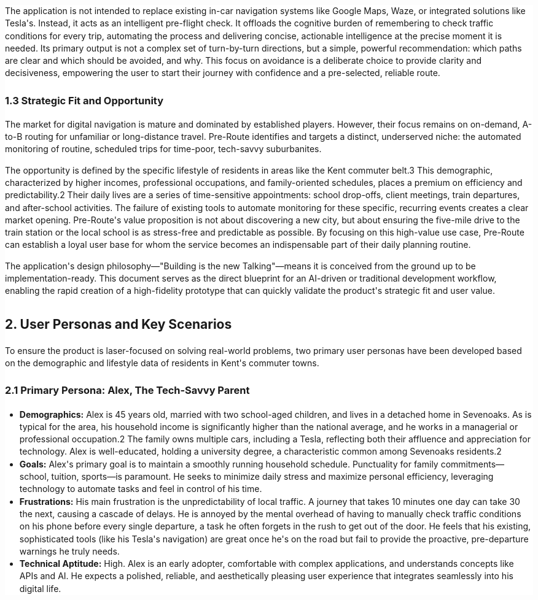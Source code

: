 The application is not intended to replace existing in-car navigation systems like Google Maps, Waze, or integrated solutions like Tesla's. Instead, it acts as an intelligent pre-flight check. It offloads the cognitive burden of remembering to check traffic conditions for every trip, automating the process and delivering concise, actionable intelligence at the precise moment it is needed. Its primary output is not a complex set of turn-by-turn directions, but a simple, powerful recommendation: which paths are clear and which should be avoided, and why. This focus on avoidance is a deliberate choice to provide clarity and decisiveness, empowering the user to start their journey with confidence and a pre-selected, reliable route.

### **1.3 Strategic Fit and Opportunity**

The market for digital navigation is mature and dominated by established players. However, their focus remains on on-demand, A-to-B routing for unfamiliar or long-distance travel. Pre-Route identifies and targets a distinct, underserved niche: the automated monitoring of routine, scheduled trips for time-poor, tech-savvy suburbanites.

The opportunity is defined by the specific lifestyle of residents in areas like the Kent commuter belt.3 This demographic, characterized by higher incomes, professional occupations, and family-oriented schedules, places a premium on efficiency and predictability.2 Their daily lives are a series of time-sensitive appointments: school drop-offs, client meetings, train departures, and after-school activities. The failure of existing tools to automate monitoring for these specific, recurring events creates a clear market opening. Pre-Route's value proposition is not about discovering a new city, but about ensuring the five-mile drive to the train station or the local school is as stress-free and predictable as possible. By focusing on this high-value use case, Pre-Route can establish a loyal user base for whom the service becomes an indispensable part of their daily planning routine.

The application's design philosophy—"Building is the new Talking"—means it is conceived from the ground up to be implementation-ready. This document serves as the direct blueprint for an AI-driven or traditional development workflow, enabling the rapid creation of a high-fidelity prototype that can quickly validate the product's strategic fit and user value.

## **2\. User Personas and Key Scenarios**

To ensure the product is laser-focused on solving real-world problems, two primary user personas have been developed based on the demographic and lifestyle data of residents in Kent's commuter towns.

### **2.1 Primary Persona: Alex, The Tech-Savvy Parent**

* **Demographics:** Alex is 45 years old, married with two school-aged children, and lives in a detached home in Sevenoaks. As is typical for the area, his household income is significantly higher than the national average, and he works in a managerial or professional occupation.2 The family owns multiple cars, including a Tesla, reflecting both their affluence and appreciation for technology. Alex is well-educated, holding a university degree, a characteristic common among Sevenoaks residents.2  
* **Goals:** Alex's primary goal is to maintain a smoothly running household schedule. Punctuality for family commitments—school, tuition, sports—is paramount. He seeks to minimize daily stress and maximize personal efficiency, leveraging technology to automate tasks and feel in control of his time.  
* **Frustrations:** His main frustration is the unpredictability of local traffic. A journey that takes 10 minutes one day can take 30 the next, causing a cascade of delays. He is annoyed by the mental overhead of having to manually check traffic conditions on his phone before every single departure, a task he often forgets in the rush to get out of the door. He feels that his existing, sophisticated tools (like his Tesla's navigation) are great once he's on the road but fail to provide the proactive, pre-departure warnings he truly needs.  
* **Technical Aptitude:** High. Alex is an early adopter, comfortable with complex applications, and understands concepts like APIs and AI. He expects a polished, reliable, and aesthetically pleasing user experience that integrates seamlessly into his digital life.
